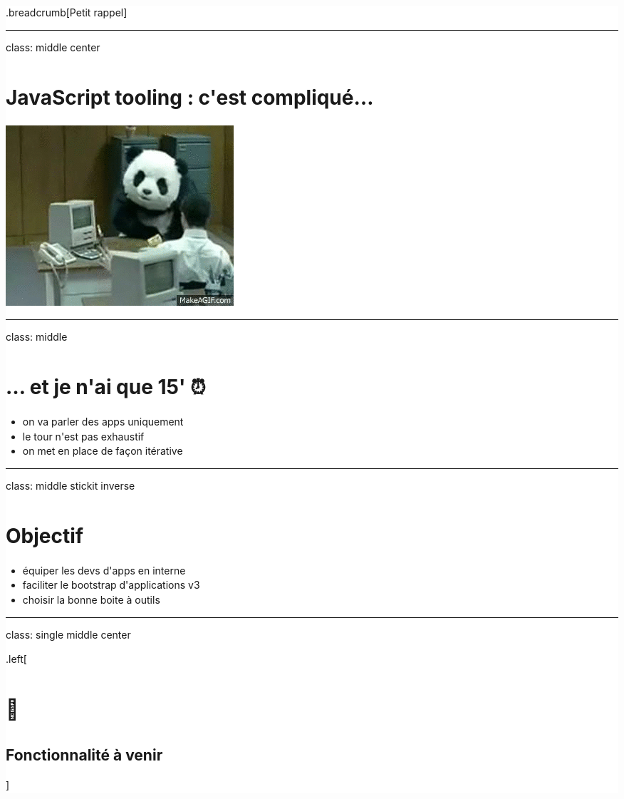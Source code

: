 .breadcrumb[Petit rappel]


---
class: middle center

# JavaScript tooling : c'est compliqué…

![panda crisis](./panda-crisis.gif)

---
class: middle

# … et je n'ai que 15' ⏰

- on va parler des apps uniquement
- le tour n'est pas exhaustif
- on met en place de façon itérative


---
class: middle stickit inverse

# Objectif

- équiper les devs d'apps en interne
- faciliter le bootstrap d'applications v3
- choisir la bonne boite à outils


---
class: single middle center

.left[
# 🚀

## Fonctionnalité à venir
]
